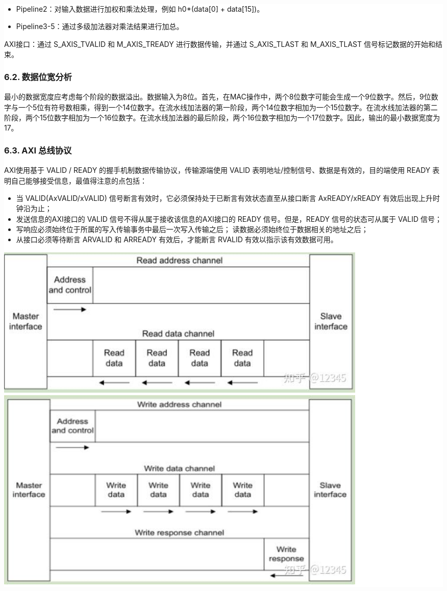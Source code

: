 - Pipeline2：对输入数据进行加权和乘法处理，例如 h0*(data[0] + data[15])。

- Pipeline3-5：通过多级加法器对乘法结果进行加总。

AXI接口：通过 S_AXIS_TVALID 和 M_AXIS_TREADY 进行数据传输，并通过 S_AXIS_TLAST 和 M_AXIS_TLAST 信号标记数据的开始和结束。

### 6.2. 数据位宽分析

最小的数据宽度应考虑每个阶段的数据溢出。数据输入为8位。首先，在MAC操作中，两个8位数字可能会生成一个9位数字。然后，9位数字与一个5位有符号数相乘，得到一个14位数字。在流水线加法器的第一阶段，两个14位数字相加为一个15位数字。在流水线加法器的第二阶段，两个15位数字相加为一个16位数字。在流水线加法器的最后阶段，两个16位数字相加为一个17位数字。因此，输出的最小数据宽度为17。

### 6.3. AXI 总线协议

AXI使用基于 VALID / READY 的握手机制数据传输协议，传输源端使用 VALID 表明地址/控制信号、数据是有效的，目的端使用 READY 表明自己能够接受信息，最值得注意的点包括：

- 当 VALID(AxVALID/xVALID) 信号断言有效时，它必须保持处于已断言有效状态直至从接口断言 AxREADY/xREADY 有效后出现上升时钟沿为止；
- 发送信息的AXI接口的 VALID 信号不得从属于接收该信息的AXI接口的 READY 信号。但是，READY 信号的状态可从属于 VALID 信号；
- 写响应必须始终位于所属的写入传输事务中最后一次写入传输之后；
读数据必须始终位于数据相关的地址之后；
- 从接口必须等待断言 ARVALID 和 ARREADY 有效后，才能断言 RVALID 有效以指示该有效数据可用。

<img src="./images/axi_r.jpg" alt="axi_r" width="80%">

<img src="./images/axi_w.jpg" alt="axi_w" width="80%">
